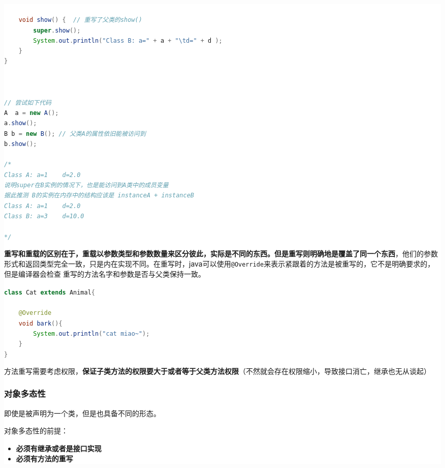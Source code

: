 ```java
    
    void show() {  // 重写了父类的show()
        super.show();
        System.out.println("Class B: a=" + a + "\td=" + d );
    }
}



// 尝试如下代码 
A  a = new A();
a.show();  
B b = new B(); // 父类A的属性依旧能被访问到
b.show();	

/*
Class A: a=1	d=2.0
说明super在B实例的情况下，也是能访问到A类中的成员变量
据此推测 B的实例在内存中的结构应该是 instanceA + instanceB 
Class A: a=1	d=2.0 
Class B: a=3	d=10.0 

*/
```



**重写和重载的区别在于，重载以参数类型和参数数量来区分彼此，实际是不同的东西。但是重写则明确地是覆盖了同一个东西**，他们的参数形式和返回类型完全一致，只是内在实现不同。在重写时，java可以使用`@Override`来表示紧跟着的方法是被重写的，它不是明确要求的，但是编译器会检查 重写的方法名字和参数是否与父类保持一致。

```java
class Cat extends Animal{

    @Override
    void bark(){
        System.out.println("cat miao~");
    }
}
```



方法重写需要考虑权限，**保证子类方法的权限要大于或者等于父类方法权限**（不然就会存在权限缩小，导致接口消亡，继承也无从谈起）



### 对象多态性

即使是被声明为一个类，但是也具备不同的形态。



对象多态性的前提：

- **必须有继承或者是接口实现**
- **必须有方法的重写**
